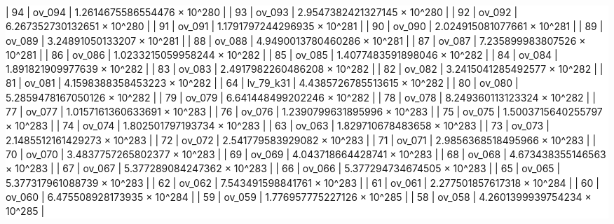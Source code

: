 | 94 | ov_094 | 1.2614675586554476 × 10^280 |
| 93 | ov_093 | 2.9547382421327145 × 10^280 |
| 92 | ov_092 | 6.267352730132651 × 10^280 |
| 91 | ov_091 | 1.1791797244296935 × 10^281 |
| 90 | ov_090 | 2.024915081077661 × 10^281 |
| 89 | ov_089 | 3.24891050133207 × 10^281 |
| 88 | ov_088 | 4.9490013780460286 × 10^281 |
| 87 | ov_087 | 7.235899983807526 × 10^281 |
| 86 | ov_086 | 1.0233215059958244 × 10^282 |
| 85 | ov_085 | 1.4077483591898046 × 10^282 |
| 84 | ov_084 | 1.891821909977639 × 10^282 |
| 83 | ov_083 | 2.4917982260486208 × 10^282 |
| 82 | ov_082 | 3.2415041285492577 × 10^282 |
| 81 | ov_081 | 4.1598388358453223 × 10^282 |
| 64 | lv_79_k31 | 4.4385726785513615 × 10^282 |
| 80 | ov_080 | 5.2859478167050126 × 10^282 |
| 79 | ov_079 | 6.641448499202246 × 10^282 |
| 78 | ov_078 | 8.249360113123324 × 10^282 |
| 77 | ov_077 | 1.0157161360633691 × 10^283 |
| 76 | ov_076 | 1.2390799631895996 × 10^283 |
| 75 | ov_075 | 1.5003715640255797 × 10^283 |
| 74 | ov_074 | 1.802501797193734 × 10^283 |
| 63 | ov_063 | 1.829710678483658 × 10^283 |
| 73 | ov_073 | 2.1485512161429273 × 10^283 |
| 72 | ov_072 | 2.541779583929082 × 10^283 |
| 71 | ov_071 | 2.9856368518495966 × 10^283 |
| 70 | ov_070 | 3.4837757265802377 × 10^283 |
| 69 | ov_069 | 4.043718664428741 × 10^283 |
| 68 | ov_068 | 4.673438355146563 × 10^283 |
| 67 | ov_067 | 5.377289084247362 × 10^283 |
| 66 | ov_066 | 5.377294734674505 × 10^283 |
| 65 | ov_065 | 5.377317961088739 × 10^283 |
| 62 | ov_062 | 7.543491598841761 × 10^283 |
| 61 | ov_061 | 2.277501857617318 × 10^284 |
| 60 | ov_060 | 6.475508928173935 × 10^284 |
| 59 | ov_059 | 1.776957775227126 × 10^285 |
| 58 | ov_058 | 4.2601399939754234 × 10^285 |